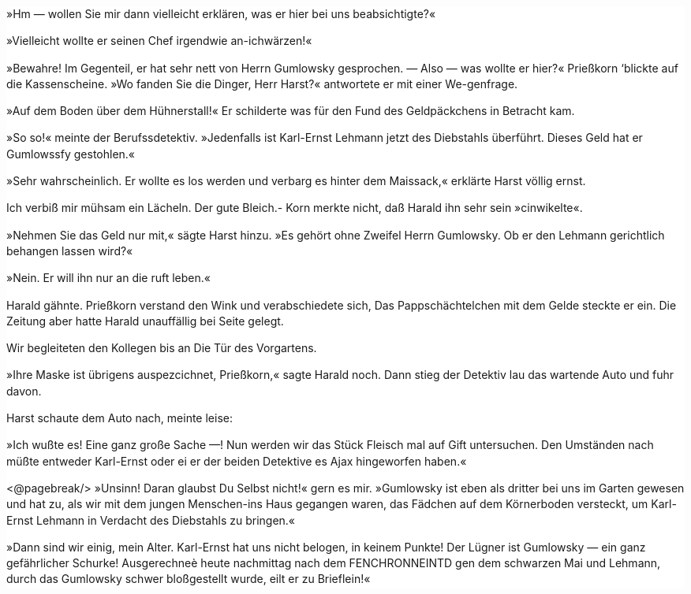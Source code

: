 »Hm — wollen Sie mir dann vielleicht erklären, was
er hier bei uns beabsichtigte?«

»Vielleicht wollte er seinen Chef irgendwie an-ichwärzen!«

»Bewahre! Im Gegenteil, er hat sehr nett von Herrn
Gumlowsky gesprochen. — Also — was wollte er hier?«
Prießkorn ‘blickte auf die Kassenscheine. »Wo fanden
Sie die Dinger, Herr Harst?« antwortete er mit einer We-genfrage.

»Auf dem Boden über dem Hühnerstall!« Er schilderte
was für den Fund des Geldpäckchens in Betracht kam.

»So so!« meinte der Berufssdetektiv. »Jedenfalls ist
Karl-Ernst Lehmann jetzt des Diebstahls überführt. Dieses
Geld hat er Gumlowssfy gestohlen.«

»Sehr wahrscheinlich. Er wollte es los werden und
verbarg es hinter dem Maissack,« erklärte Harst völlig
ernst.

Ich verbiß mir mühsam ein Lächeln. Der gute Bleich.-
Korn merkte nicht, daß Harald ihn sehr sein »cinwikelte«.

»Nehmen Sie das Geld nur mit,« sägte Harst hinzu.
»Es gehört ohne Zweifel Herrn Gumlowsky. Ob er den
Lehmann gerichtlich behangen lassen wird?«

»Nein. Er will ihn nur an die ruft leben.«

Harald gähnte. Prießkorn verstand den Wink und
verabschiedete sich, Das Pappschächtelchen mit dem Gelde
steckte er ein. Die Zeitung aber hatte Harald unauffällig
bei Seite gelegt.

Wir begleiteten den Kollegen bis an Die Tür des Vorgartens.

»Ihre Maske ist übrigens auspezcichnet, Prießkorn,«
sagte Harald noch. Dann stieg der Detektiv lau das wartende
Auto und fuhr davon.

Harst schaute dem Auto nach, meinte leise:

»Ich wußte es! Eine ganz große Sache —! Nun
werden wir das Stück Fleisch mal auf Gift untersuchen.
Den Umständen nach müßte entweder Karl-Ernst oder ei
er der beiden Detektive es Ajax hingeworfen haben.«

<@pagebreak/>
»Unsinn! Daran glaubst Du Selbst nicht!« gern es
mir. »Gumlowsky ist eben als dritter bei uns im Garten
gewesen und hat zu, als wir mit dem jungen Menschen-ins
Haus gegangen waren, das Fädchen auf dem Körnerboden
versteckt, um Karl-Ernst Lehmann in Verdacht des
Diebstahls zu bringen.«

»Dann sind wir einig, mein Alter. Karl-Ernst hat
uns nicht belogen, in keinem Punkte! Der Lügner ist
Gumlowsky — ein ganz gefährlicher Schurke! Ausgerechneè
heute nachmittag nach dem FENCHRONNEINTD gen dem
schwarzen Mai und Lehmann, durch das Gumlowsky
schwer bloßgestellt wurde, eilt er zu Brieflein!«
